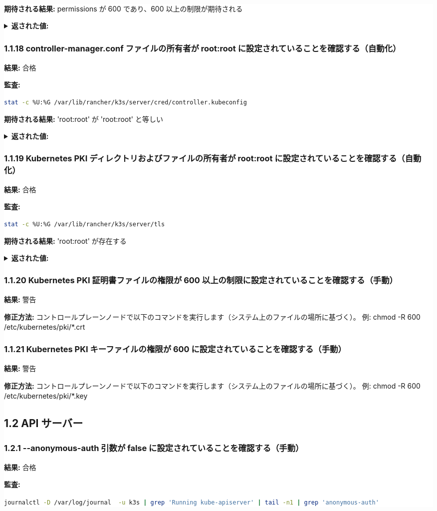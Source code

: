 **期待される結果:** permissions が 600 であり、600 以上の制限が期待される

<details><summary><b>返された値:</b></summary></details>

### 1.1.18 controller-manager.conf ファイルの所有者が root:root に設定されていることを確認する（自動化）

**結果:** 合格

**監査:**
```bash
stat -c %U:%G /var/lib/rancher/k3s/server/cred/controller.kubeconfig
```

**期待される結果:** 'root:root' が 'root:root' と等しい

<details><summary><b>返された値:</b></summary></details>

### 1.1.19 Kubernetes PKI ディレクトリおよびファイルの所有者が root:root に設定されていることを確認する（自動化）

**結果:** 合格

**監査:**
```bash
stat -c %U:%G /var/lib/rancher/k3s/server/tls
```

**期待される結果:** 'root:root' が存在する

<details><summary><b>返された値:</b></summary></details>

### 1.1.20 Kubernetes PKI 証明書ファイルの権限が 600 以上の制限に設定されていることを確認する（手動）

**結果:** 警告

**修正方法:**
コントロールプレーンノードで以下のコマンドを実行します（システム上のファイルの場所に基づく）。
例: chmod -R 600 /etc/kubernetes/pki/*.crt

### 1.1.21 Kubernetes PKI キーファイルの権限が 600 に設定されていることを確認する（手動）

**結果:** 警告

**修正方法:**
コントロールプレーンノードで以下のコマンドを実行します（システム上のファイルの場所に基づく）。
例: chmod -R 600 /etc/kubernetes/pki/*.key

## 1.2 API サーバー

### 1.2.1 --anonymous-auth 引数が false に設定されていることを確認する（手動）

**結果:** 合格

**監査:**
```bash
journalctl -D /var/log/journal  -u k3s | grep 'Running kube-apiserver' | tail -n1 | grep 'anonymous-auth'
```
